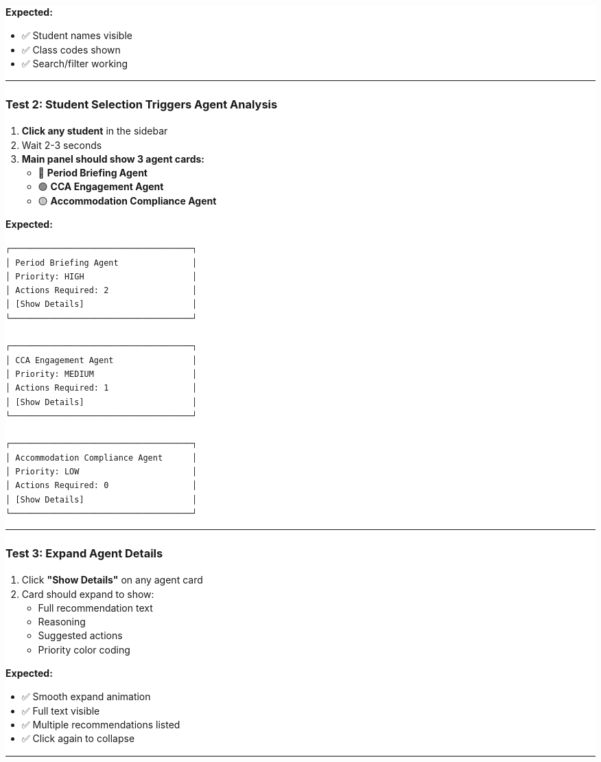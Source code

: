 **Expected:** 
- ✅ Student names visible
- ✅ Class codes shown
- ✅ Search/filter working

---

### Test 2: Student Selection Triggers Agent Analysis
1. **Click any student** in the sidebar
2. Wait 2-3 seconds
3. **Main panel should show 3 agent cards:**
   - 🔵 **Period Briefing Agent**
   - 🟢 **CCA Engagement Agent**  
   - 🟡 **Accommodation Compliance Agent**

**Expected:**
```
┌─────────────────────────────────────┐
│ Period Briefing Agent               │
│ Priority: HIGH                      │
│ Actions Required: 2                 │
│ [Show Details]                      │
└─────────────────────────────────────┘

┌─────────────────────────────────────┐
│ CCA Engagement Agent                │
│ Priority: MEDIUM                    │
│ Actions Required: 1                 │
│ [Show Details]                      │
└─────────────────────────────────────┘

┌─────────────────────────────────────┐
│ Accommodation Compliance Agent      │
│ Priority: LOW                       │
│ Actions Required: 0                 │
│ [Show Details]                      │
└─────────────────────────────────────┘
```

---

### Test 3: Expand Agent Details
1. Click **"Show Details"** on any agent card
2. Card should expand to show:
   - Full recommendation text
   - Reasoning
   - Suggested actions
   - Priority color coding

**Expected:**
- ✅ Smooth expand animation
- ✅ Full text visible
- ✅ Multiple recommendations listed
- ✅ Click again to collapse

---
